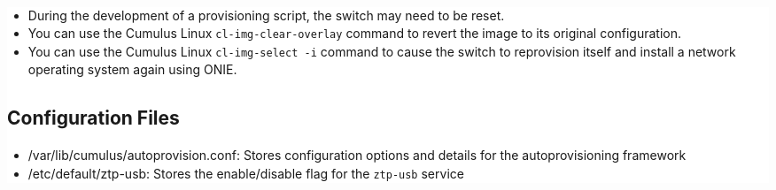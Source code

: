   - During the development of a provisioning script, the switch may need
    to be reset.
  - You can use the Cumulus Linux `cl-img-clear-overlay` command to
    revert the image to its original configuration.
  - You can use the Cumulus Linux `cl-img-select -i` command to cause
    the switch to reprovision itself and install a network operating
    system again using ONIE.

## Configuration Files

  - /var/lib/cumulus/autoprovision.conf: Stores configuration options
    and details for the autoprovisioning framework
  - /etc/default/ztp-usb: Stores the enable/disable flag for the
    `ztp-usb` service
